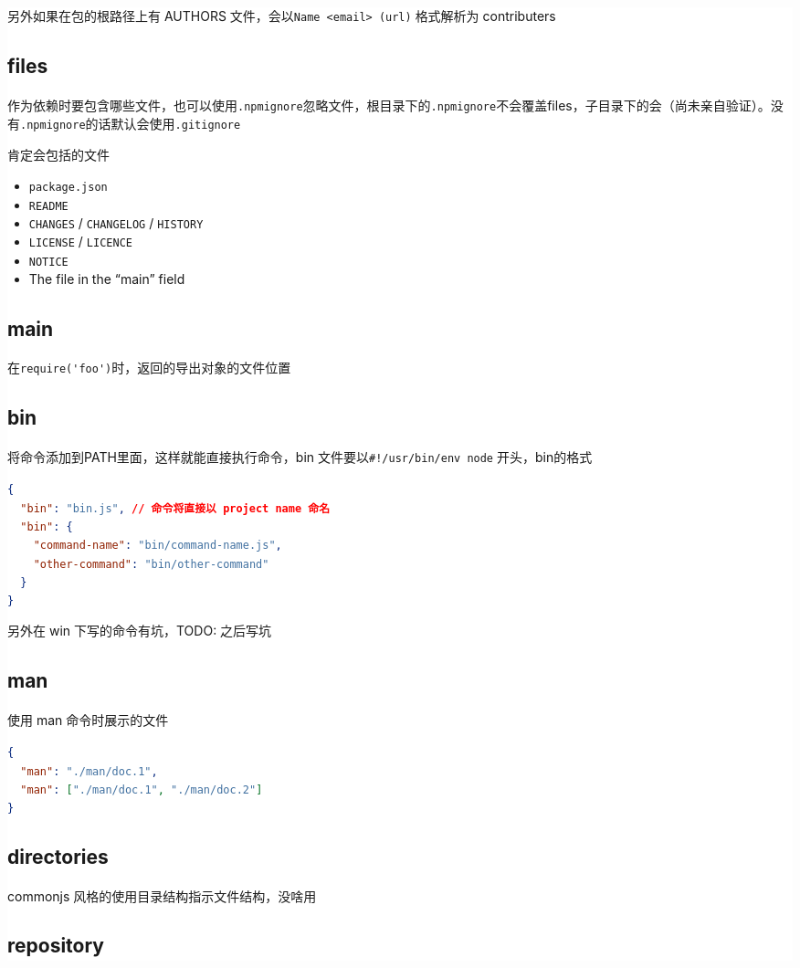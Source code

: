 另外如果在包的根路径上有 AUTHORS 文件，会以`Name <email> (url)` 格式解析为 contributers

## files

作为依赖时要包含哪些文件，也可以使用`.npmignore`忽略文件，根目录下的`.npmignore`不会覆盖files，子目录下的会（尚未亲自验证）。没有`.npmignore`的话默认会使用`.gitignore`

肯定会包括的文件

- `package.json`
- `README`
- `CHANGES` / `CHANGELOG` / `HISTORY`
- `LICENSE` / `LICENCE`
- `NOTICE`
- The file in the “main” field

## main

在`require('foo')`时，返回的导出对象的文件位置

## bin

将命令添加到PATH里面，这样就能直接执行命令，bin 文件要以`#!/usr/bin/env node` 开头，bin的格式

```json
{
  "bin": "bin.js", // 命令将直接以 project name 命名
  "bin": {
    "command-name": "bin/command-name.js",
    "other-command": "bin/other-command"
  }
}
```

另外在 win 下写的命令有坑，TODO: 之后写坑

## man

使用 man 命令时展示的文件

```json
{
  "man": "./man/doc.1",
  "man": ["./man/doc.1", "./man/doc.2"]
}
```

## directories

commonjs 风格的使用目录结构指示文件结构，没啥用

## repository
